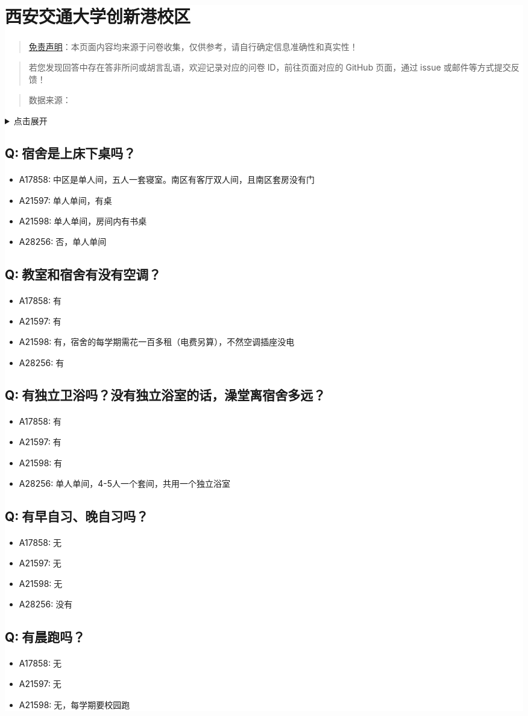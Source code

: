 # 西安交通大学创新港校区

> [免责声明](https://colleges.chat/#_3)：本页面内容均来源于问卷收集，仅供参考，请自行确定信息准确性和真实性！

> 若您发现回答中存在答非所问或胡言乱语，欢迎记录对应的问卷 ID，前往页面对应的 GitHub 页面，通过 issue 或邮件等方式提交反馈！

> 数据来源：

<details><summary>点击展开</summary></details>

## Q: 宿舍是上床下桌吗？

- A17858: 中区是单人间，五人一套寝室。南区有客厅双人间，且南区套房没有门

- A21597: 单人单间，有桌

- A21598: 单人单间，房间内有书桌

- A28256: 否，单人单间

## Q: 教室和宿舍有没有空调？

- A17858: 有

- A21597: 有

- A21598: 有，宿舍的每学期需花一百多租（电费另算），不然空调插座没电

- A28256: 有

## Q: 有独立卫浴吗？没有独立浴室的话，澡堂离宿舍多远？

- A17858: 有

- A21597: 有

- A21598: 有

- A28256: 单人单间，4-5人一个套间，共用一个独立浴室

## Q: 有早自习、晚自习吗？

- A17858: 无

- A21597: 无

- A21598: 无

- A28256: 没有

## Q: 有晨跑吗？

- A17858: 无

- A21597: 无

- A21598: 无，每学期要校园跑
